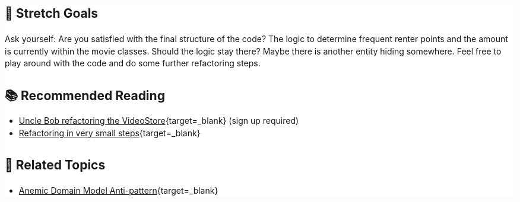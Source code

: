 ## 🦄 Stretch Goals

Ask yourself: Are you satisfied with the final structure of the code? The logic to determine frequent renter points and the amount is currently within the movie classes. Should the logic stay there? Maybe there is another entity hiding somewhere. Feel free to play around with the code and do some further refactoring steps.

## 📚 Recommended Reading
- [Uncle Bob refactoring the VideoStore](https://cleancoders.com/episode/clean-code-episode-3-sc-3-videostore){target=_blank} (sign up required)
- [Refactoring in very small steps](https://wiki.c2.com/?RefactoringInVerySmallSteps){target=_blank}


## 🔗 Related Topics
- [Anemic Domain Model Anti-pattern](https://martinfowler.com/bliki/AnemicDomainModel.html){target=_blank}

